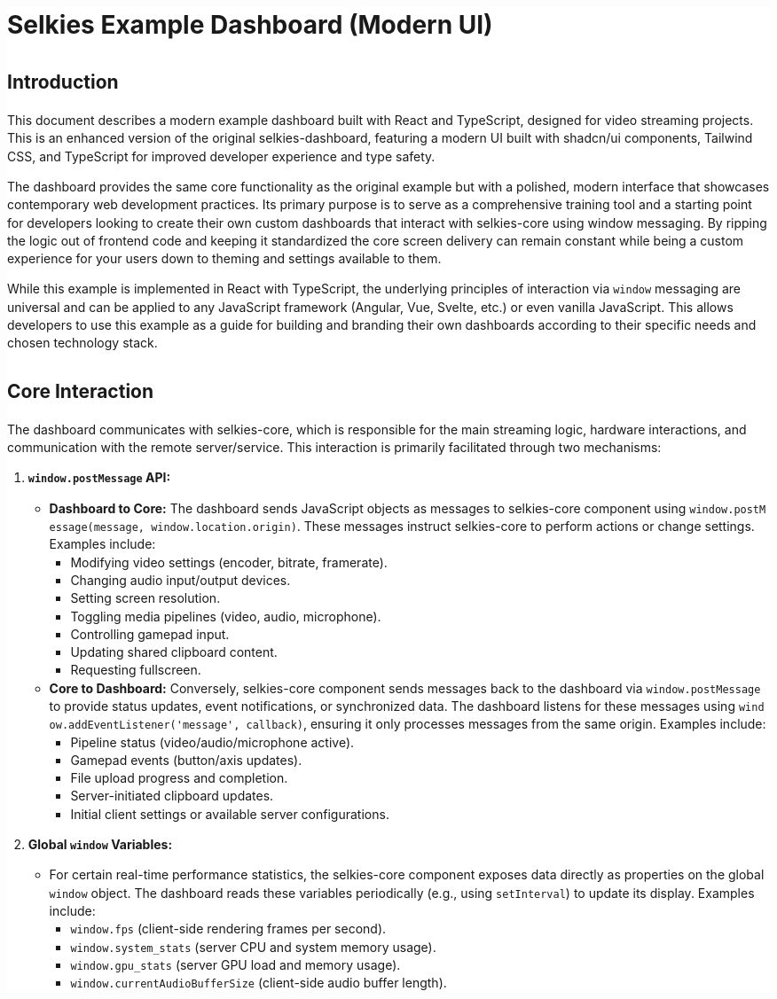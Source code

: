 # Selkies Example Dashboard (Modern UI)

## Introduction

This document describes a modern example dashboard built with React and TypeScript, designed for video streaming projects. This is an enhanced version of the original selkies-dashboard, featuring a modern UI built with shadcn/ui components, Tailwind CSS, and TypeScript for improved developer experience and type safety.

The dashboard provides the same core functionality as the original example but with a polished, modern interface that showcases contemporary web development practices. Its primary purpose is to serve as a comprehensive training tool and a starting point for developers looking to create their own custom dashboards that interact with selkies-core using window messaging. By ripping the logic out of frontend code and keeping it standardized the core screen delivery can remain constant while being a custom experience for your users down to theming and settings available to them.

While this example is implemented in React with TypeScript, the underlying principles of interaction via ```window``` messaging are universal and can be applied to any JavaScript framework (Angular, Vue, Svelte, etc.) or even vanilla JavaScript. This allows developers to use this example as a guide for building and branding their own dashboards according to their specific needs and chosen technology stack.

## Core Interaction

The dashboard communicates with selkies-core, which is responsible for the main streaming logic, hardware interactions, and communication with the remote server/service. This interaction is primarily facilitated through two mechanisms:

1.  **`window.postMessage` API:**
    *   **Dashboard to Core:** The dashboard sends JavaScript objects as messages to selkies-core component using ```window.postMessage(message, window.location.origin)```. These messages instruct selkies-core to perform actions or change settings. Examples include:
        *   Modifying video settings (encoder, bitrate, framerate).
        *   Changing audio input/output devices.
        *   Setting screen resolution.
        *   Toggling media pipelines (video, audio, microphone).
        *   Controlling gamepad input.
        *   Updating shared clipboard content.
        *   Requesting fullscreen.
    *   **Core to Dashboard:** Conversely, selkies-core component sends messages back to the dashboard via ```window.postMessage``` to provide status updates, event notifications, or synchronized data. The dashboard listens for these messages using ```window.addEventListener('message', callback)```, ensuring it only processes messages from the same origin. Examples include:
        *   Pipeline status (video/audio/microphone active).
        *   Gamepad events (button/axis updates).
        *   File upload progress and completion.
        *   Server-initiated clipboard updates.
        *   Initial client settings or available server configurations.

2.  **Global `window` Variables:**
    *   For certain real-time performance statistics, the selkies-core component exposes data directly as properties on the global ```window``` object. The dashboard reads these variables periodically (e.g., using ```setInterval```) to update its display. Examples include:
        *   ```window.fps``` (client-side rendering frames per second).
        *   ```window.system_stats``` (server CPU and system memory usage).
        *   ```window.gpu_stats``` (server GPU load and memory usage).
        *   ```window.currentAudioBufferSize``` (client-side audio buffer length).
